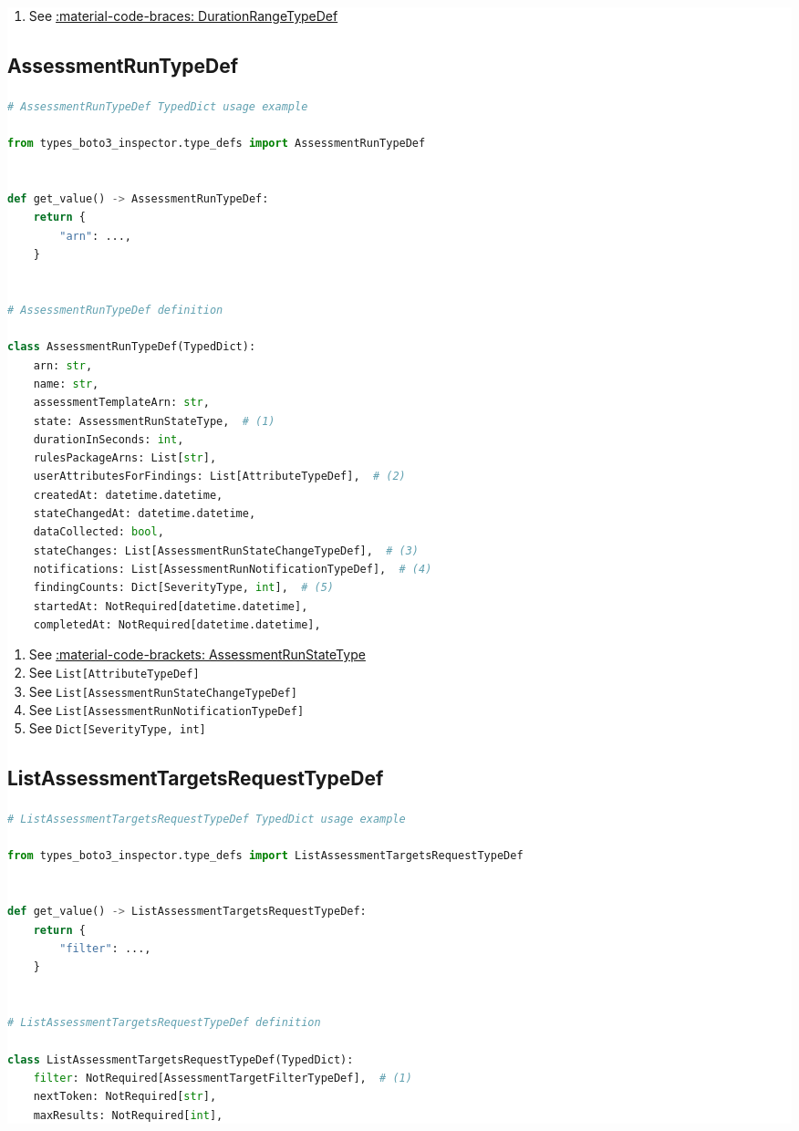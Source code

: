 1. See [:material-code-braces: DurationRangeTypeDef](./type_defs.md#durationrangetypedef)

## AssessmentRunTypeDef

```python
# AssessmentRunTypeDef TypedDict usage example

from types_boto3_inspector.type_defs import AssessmentRunTypeDef


def get_value() -> AssessmentRunTypeDef:
    return {
        "arn": ...,
    }


# AssessmentRunTypeDef definition

class AssessmentRunTypeDef(TypedDict):
    arn: str,
    name: str,
    assessmentTemplateArn: str,
    state: AssessmentRunStateType,  # (1)
    durationInSeconds: int,
    rulesPackageArns: List[str],
    userAttributesForFindings: List[AttributeTypeDef],  # (2)
    createdAt: datetime.datetime,
    stateChangedAt: datetime.datetime,
    dataCollected: bool,
    stateChanges: List[AssessmentRunStateChangeTypeDef],  # (3)
    notifications: List[AssessmentRunNotificationTypeDef],  # (4)
    findingCounts: Dict[SeverityType, int],  # (5)
    startedAt: NotRequired[datetime.datetime],
    completedAt: NotRequired[datetime.datetime],
```

1. See [:material-code-brackets: AssessmentRunStateType](./literals.md#assessmentrunstatetype)
2. See `List[AttributeTypeDef]`
3. See `List[AssessmentRunStateChangeTypeDef]`
4. See `List[AssessmentRunNotificationTypeDef]`
5. See `Dict[SeverityType, int]`

## ListAssessmentTargetsRequestTypeDef

```python
# ListAssessmentTargetsRequestTypeDef TypedDict usage example

from types_boto3_inspector.type_defs import ListAssessmentTargetsRequestTypeDef


def get_value() -> ListAssessmentTargetsRequestTypeDef:
    return {
        "filter": ...,
    }


# ListAssessmentTargetsRequestTypeDef definition

class ListAssessmentTargetsRequestTypeDef(TypedDict):
    filter: NotRequired[AssessmentTargetFilterTypeDef],  # (1)
    nextToken: NotRequired[str],
    maxResults: NotRequired[int],
```
